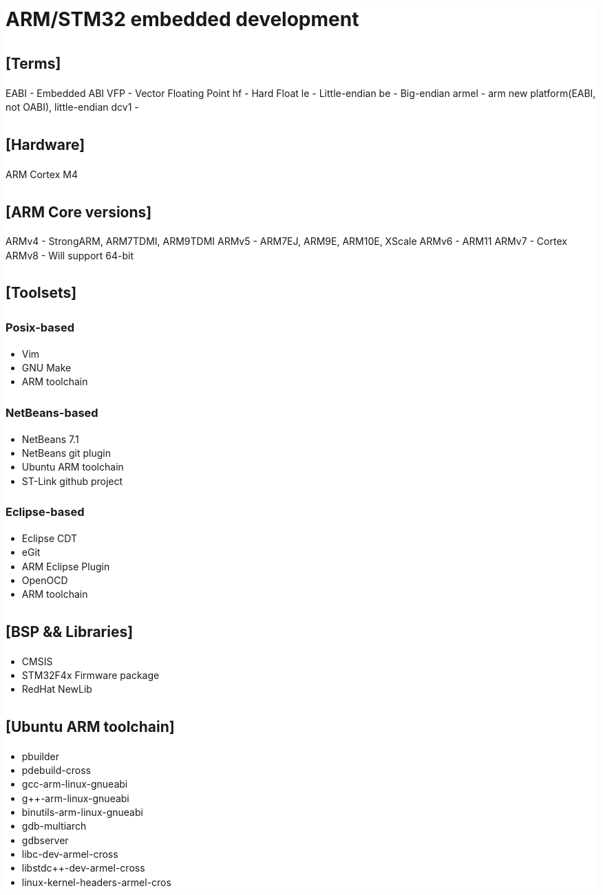 ARM/STM32 embedded development
==============================

[Terms]
-------
EABI - Embedded ABI
VFP - Vector Floating Point
hf - Hard Float
le - Little-endian
be - Big-endian
armel - arm new platform(EABI, not OABI), little-endian
dcv1 -

[Hardware]
----------
ARM Cortex M4

[ARM Core versions]
-------------------
ARMv4 - StrongARM, ARM7TDMI, ARM9TDMI
ARMv5 - ARM7EJ, ARM9E, ARM10E, XScale
ARMv6 - ARM11
ARMv7 - Cortex
ARMv8 - Will support 64-bit

[Toolsets]
----------
### Posix-based
* Vim
* GNU Make
* ARM toolchain

### NetBeans-based
* NetBeans 7.1
* NetBeans git plugin
* Ubuntu ARM toolchain
* ST-Link github project

### Eclipse-based
* Eclipse CDT
* eGit
* ARM Eclipse Plugin
* OpenOCD
* ARM toolchain

[BSP && Libraries]
------------------
* CMSIS
* STM32F4x Firmware package
* RedHat NewLib

[Ubuntu ARM toolchain]
----------------------
* pbuilder
* pdebuild-cross
* gcc-arm-linux-gnueabi
* g++-arm-linux-gnueabi
* binutils-arm-linux-gnueabi
* gdb-multiarch
* gdbserver
* libc-dev-armel-cross
* libstdc++-dev-armel-cross
* linux-kernel-headers-armel-cros
